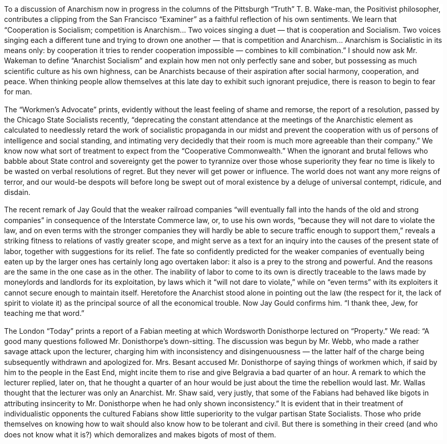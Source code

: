 To a discussion of Anarchism now in progress in the columns of the Pittsburgh “Truth” T. B. Wake-man, the Positivist philosopher, contributes a clipping from the San Francisco “Examiner” as a faithful reflection of his own sentiments. We learn that “Cooperation is Socialism; competition is Anarchism... Two voices singing a duet — that is cooperation and Socialism. Two voices singing each a different tune and trying to drown one another — that is competition and Anarchism... Anarchism is Socialistic in its means only: by cooperation it tries to render cooperation impossible — combines to kill combination.” I should now ask Mr. Wakeman to define “Anarchist Socialism” and explain how men not only perfectly sane and sober, but possessing as much scientific culture as his own highness, can be Anarchists because of their aspiration after social harmony, cooperation, and peace. When thinking people allow themselves at this late day to exhibit such ignorant prejudice, there is reason to begin to fear for man.

The “Workmen’s Advocate” prints, evidently without the least feeling of shame and remorse, the report of a resolution, passed by the Chicago State Socialists recently, “deprecating the constant attendance at the meetings of the Anarchistic element as calculated to needlessly retard the work of socialistic propaganda in our midst and prevent the cooperation with us of persons of intelligence and social standing, and intimating very decidedly that their room is much more agreeable than their company.” We know now what sort of treatment to expect from the “Cooperative Commonwealth.” When the ignorant and brutal fellows who babble about State control and sovereignty get the power to tyrannize over those whose superiority they fear no time is likely to be wasted on verbal resolutions of regret. But they never will get power or influence. The world does not want any more reigns of terror, and our would-be despots will before long be swept out of moral existence by a deluge of universal contempt, ridicule, and disdain.

The recent remark of Jay Gould that the weaker railroad companies “will eventually fall into the hands of the old and strong companies” in consequence of the Interstate Commerce law, or, to use his own words, “because they will not dare to violate the law, and on even terms with the stronger companies they will hardly be able to secure traffic enough to support them,” reveals a striking fitness to relations of vastly greater scope, and might serve as a text for an inquiry into the causes of the present state of labor, together with suggestions for its relief. The fate so confidently predicted for the weaker companies of eventually being eaten up by the larger ones has certainly long ago overtaken labor: it also is a prey to the strong and powerful. And the reasons are the same in the one case as in the other. The inability of labor to come to its own is directly traceable to the laws made by moneylords and landlords for its exploitation, by laws which it “will not dare to violate,” while on “even terms” with its exploiters it cannot secure enough to maintain itself. Heretofore the Anarchist stood alone in pointing out the law (the respect for it, the lack of spirit to violate it) as the principal source of all the economical trouble. Now Jay Gould confirms him. “I thank thee, Jew, for teaching me that word.”

The London “Today” prints a report of a Fabian meeting at which Wordsworth Donisthorpe lectured on “Property.” We read: “A good many questions followed Mr. Donisthorpe’s down-sitting. The discussion was begun by Mr. Webb, who made a rather savage attack upon the lecturer, charging him with inconsistency and disingenuousness — the latter half of the charge being subsequently withdrawn and apologized for. Mrs. Besant accused Mr. Donisthorpe of saying things of workmen which, if said by him to the people in the East End, might incite them to rise and give Belgravia a bad quarter of an hour. A remark to which the lecturer replied, later on, that he thought a quarter of an hour would be just about the time the rebellion would last. Mr. Wallas thought that the lecturer was only an Anarchist. Mr. Shaw said, very justly, that some of the Fabians had behaved like bigots in attributing insincerity to Mr. Donisthorpe when he had only shown inconsistency.” It is evident that in their treatment of individualistic opponents the cultured Fabians show little superiority to the vulgar partisan State Socialists. Those who pride themselves on knowing how to wait should also know how to be tolerant and civil. But there is something in their creed (and who does not know what it is?) which demoralizes and makes bigots of most of them.
